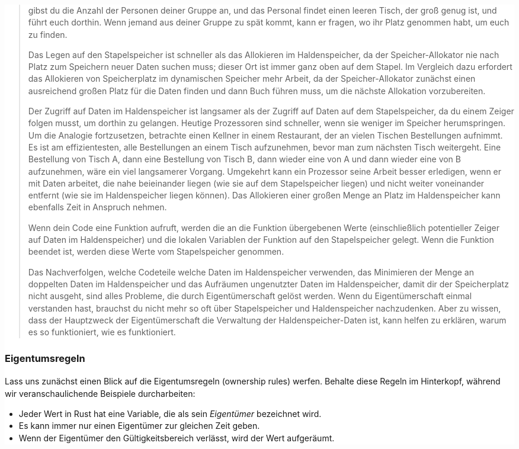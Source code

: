 > gibst du die Anzahl der Personen deiner Gruppe an, und das Personal findet
> einen leeren Tisch, der groß genug ist, und führt euch dorthin. Wenn jemand
> aus deiner Gruppe zu spät kommt, kann er fragen, wo ihr Platz genommen habt,
> um euch zu finden.
>
> Das Legen auf den Stapelspeicher ist schneller als das Allokieren im
> Haldenspeicher, da der Speicher-Allokator nie nach Platz zum Speichern
> neuer Daten suchen muss; dieser Ort ist immer ganz oben auf dem Stapel. Im
> Vergleich dazu erfordert das Allokieren von Speicherplatz im dynamischen
> Speicher mehr Arbeit, da der Speicher-Allokator zunächst einen ausreichend
> großen Platz für die Daten finden und dann Buch führen muss, um die nächste
> Allokation vorzubereiten.
>
> Der Zugriff auf Daten im Haldenspeicher ist langsamer als der Zugriff
> auf Daten auf dem Stapelspeicher, da du einem Zeiger folgen musst, um dorthin
> zu gelangen. Heutige Prozessoren sind schneller, wenn sie weniger im Speicher
> herumspringen. Um die Analogie fortzusetzen, betrachte einen Kellner in einem
> Restaurant, der an vielen Tischen Bestellungen aufnimmt. Es ist am
> effizientesten, alle Bestellungen an einem Tisch aufzunehmen, bevor man zum
> nächsten Tisch weitergeht. Eine Bestellung von Tisch A, dann eine Bestellung
> von Tisch B, dann wieder eine von A und dann wieder eine von B aufzunehmen,
> wäre ein viel langsamerer Vorgang. Umgekehrt kann ein Prozessor seine Arbeit
> besser erledigen, wenn er mit Daten arbeitet, die nahe beieinander liegen
> (wie sie auf dem Stapelspeicher liegen) und nicht weiter voneinander entfernt
> (wie sie im Haldenspeicher liegen können). Das Allokieren einer großen
> Menge an Platz im Haldenspeicher kann ebenfalls Zeit in Anspruch
> nehmen.
>
> Wenn dein Code eine Funktion aufruft, werden die an die Funktion übergebenen
> Werte (einschließlich potentieller Zeiger auf Daten im Haldenspeicher)
> und die lokalen Variablen der Funktion auf den Stapelspeicher gelegt. Wenn
> die Funktion beendet ist, werden diese Werte vom Stapelspeicher genommen.
>
> Das Nachverfolgen, welche Codeteile welche Daten im Haldenspeicher
> verwenden, das Minimieren der Menge an doppelten Daten im Haldenspeicher
> und das Aufräumen ungenutzter Daten im Haldenspeicher, damit
> dir der Speicherplatz nicht ausgeht, sind alles Probleme, die durch
> Eigentümerschaft gelöst werden. Wenn du Eigentümerschaft einmal verstanden
> hast, brauchst du nicht mehr so oft über Stapelspeicher und Haldenspeicher 
> nachzudenken. Aber zu wissen, dass der Hauptzweck der Eigentümerschaft die
> Verwaltung der Haldenspeicher-Daten ist, kann helfen zu erklären, warum es so
> funktioniert, wie es funktioniert.

### Eigentumsregeln

Lass uns zunächst einen Blick auf die Eigentumsregeln (ownership rules) werfen.
Behalte diese Regeln im Hinterkopf, während wir veranschaulichende Beispiele
durcharbeiten:

* Jeder Wert in Rust hat eine Variable, die als sein *Eigentümer* bezeichnet
  wird.
* Es kann immer nur einen Eigentümer zur gleichen Zeit geben.
* Wenn der Eigentümer den Gültigkeitsbereich verlässt, wird der Wert
  aufgeräumt.
